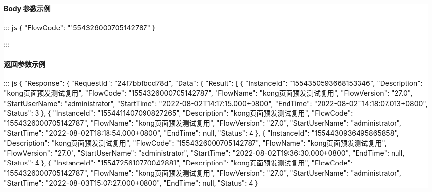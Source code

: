 </table>


#### Body 参数示例
<dx-codeblock>
::: js
{
    "FlowCode": "1554326000705142787"
}

:::
</dx-codeblock>

#### 返回参数示例
<dx-codeblock>
:::  js
{
    "Response": {
        "RequestId": "24f7bbfbcd78d",
        "Data": {
            "Result": [
                {
                    "InstanceId": "1554350593668153346",
                    "Description": "kong页面预发测试复用",
                    "FlowCode": "1554326000705142787",
                    "FlowName": "kong页面预发测试复用",
                    "FlowVersion": "27.0",
                    "StartUserName": "administrator",
                    "StartTime": "2022-08-02T14:17:15.000+0800",
                    "EndTime": "2022-08-02T14:18:07.013+0800",
                    "Status": 3
                },
                {
                    "InstanceId": "1554411407090827265",
                    "Description": "kong页面预发测试复用",
                    "FlowCode": "1554326000705142787",
                    "FlowName": "kong页面预发测试复用",
                    "FlowVersion": "27.0",
                    "StartUserName": "administrator",
                    "StartTime": "2022-08-02T18:18:54.000+0800",
                    "EndTime": null,
                    "Status": 4
                },
                {
                    "InstanceId": "1554430936495865858",
                    "Description": "kong页面预发测试复用",
                    "FlowCode": "1554326000705142787",
                    "FlowName": "kong页面预发测试复用",
                    "FlowVersion": "27.0",
                    "StartUserName": "administrator",
                    "StartTime": "2022-08-02T19:36:30.000+0800",
                    "EndTime": null,
                    "Status": 4
                },
                {
                    "InstanceId": "1554725610770042881",
                    "Description": "kong页面预发测试复用",
                    "FlowCode": "1554326000705142787",
                    "FlowName": "kong页面预发测试复用",
                    "FlowVersion": "27.0",
                    "StartUserName": "administrator",
                    "StartTime": "2022-08-03T15:07:27.000+0800",
                    "EndTime": null,
                    "Status": 4
                }